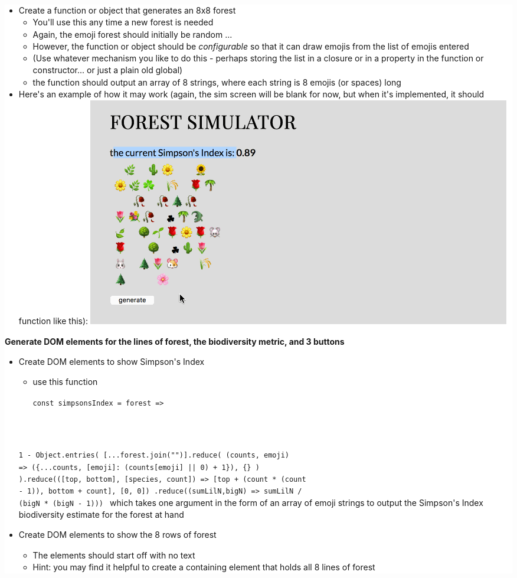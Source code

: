 * Create a function or object that generates an 8x8 forest
    * You'll use this any time a new forest is needed 
    * Again, the emoji forest should initially be random ...
    * However, the function or object should be _configurable_ so that it can draw emojis from the list of emojis entered
    * (Use whatever mechanism you like to do this - perhaps storing the list in a closure or in a property in the function or constructor... or just a plain old global)
    * the function should output an array of 8 strings, where each string is 8 emojis (or spaces) long
* Here's an example of how it may work (again, the sim screen will be blank for now, but when it's implemented, it should function like this):
    <img src="../resources/img/hw07-forest-03-genagain.gif">
    <br>


__Generate DOM elements for the lines of forest, the biodiversity metric, and 3 buttons__

* Create DOM elements to show Simpson's Index
    * use this function
        <pre><code data-trim contenteditable>const simpsonsIndex = forest =>
	1 - Object.entries(
		[...forest.join("")].reduce(
			(counts, emoji) => ({...counts, [emoji]: (counts[emoji] || 0) + 1}),
			{}
		)
	).reduce(([top, bottom], [species, count]) => [top + (count * (count - 1)), bottom + count], [0, 0])
	.reduce((sumLilN,bigN) => sumLilN / (bigN * (bigN - 1)))
</code></pre>
    which takes one argument in the form of an array of emoji strings to output the Simpson's Index biodiversity estimate for the forest at hand

* Create DOM elements to show the 8 rows of forest
    * The elements should start off with no text
    * Hint: you may find it helpful to create a containing element that holds all 8 lines of forest
